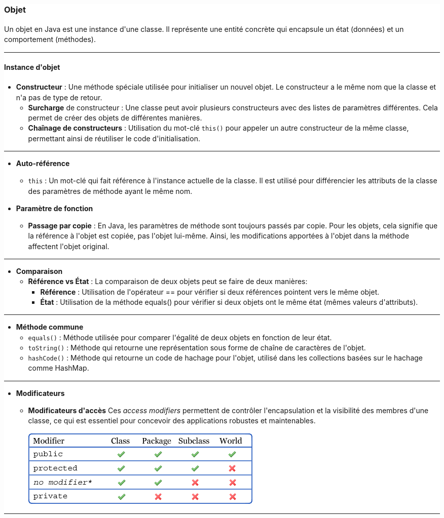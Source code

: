 
### Objet
Un objet en Java est une instance d'une classe. Il représente une entité concrète qui encapsule un état (données) et un comportement (méthodes).

---

#### Instance d'objet
- **Constructeur** : Une méthode spéciale utilisée pour initialiser un nouvel objet. Le constructeur a le même nom que la classe et n'a pas de type de retour.
  - **Surcharge** de constructeur : Une classe peut avoir plusieurs constructeurs avec des listes de paramètres différentes. Cela permet de créer des objets de différentes manières.
  - **Chaînage de constructeurs** : Utilisation du mot-clé ```this()``` pour appeler un autre constructeur de la même classe, permettant ainsi de réutiliser le code d'initialisation.
---
- **Auto-référence**
  - ```this``` : Un mot-clé qui fait référence à l'instance actuelle de la classe. Il est utilisé pour différencier les attributs de la classe des paramètres de méthode ayant le même nom.

- **Paramètre de fonction**
  - **Passage par copie** : En Java, les paramètres de méthode sont toujours passés par copie. Pour les objets, cela signifie que la référence à l'objet est copiée, pas l'objet lui-même. Ainsi, les modifications apportées à l'objet dans la méthode affectent l'objet original.
---
- **Comparaison**
  - **Référence vs État** : La comparaison de deux objets peut se faire de deux manières:
    - **Référence** : Utilisation de l'opérateur == pour vérifier si deux références pointent vers le même objet.
    - **État** : Utilisation de la méthode equals() pour vérifier si deux objets ont le même état (mêmes valeurs d'attributs).
---
- **Méthode commune**
    - ```equals()``` : Méthode utilisée pour comparer l'égalité de deux objets en fonction de leur état.
    - ```toString()``` : Méthode qui retourne une représentation sous forme de chaîne de caractères de l'objet.
    - ```hashCode()``` : Méthode qui retourne un code de hachage pour l'objet, utilisé dans les collections basées sur le hachage comme HashMap.
---
- **Modificateurs**
  - **Modificateurs d'accès**
    Ces *access modifiers* permettent de contrôler l'encapsulation et la visibilité des membres d'une classe, ce qui est essentiel pour concevoir des applications robustes et maintenables.

    ![bg right 90%](../resources/images/java-visibility.png)

---
